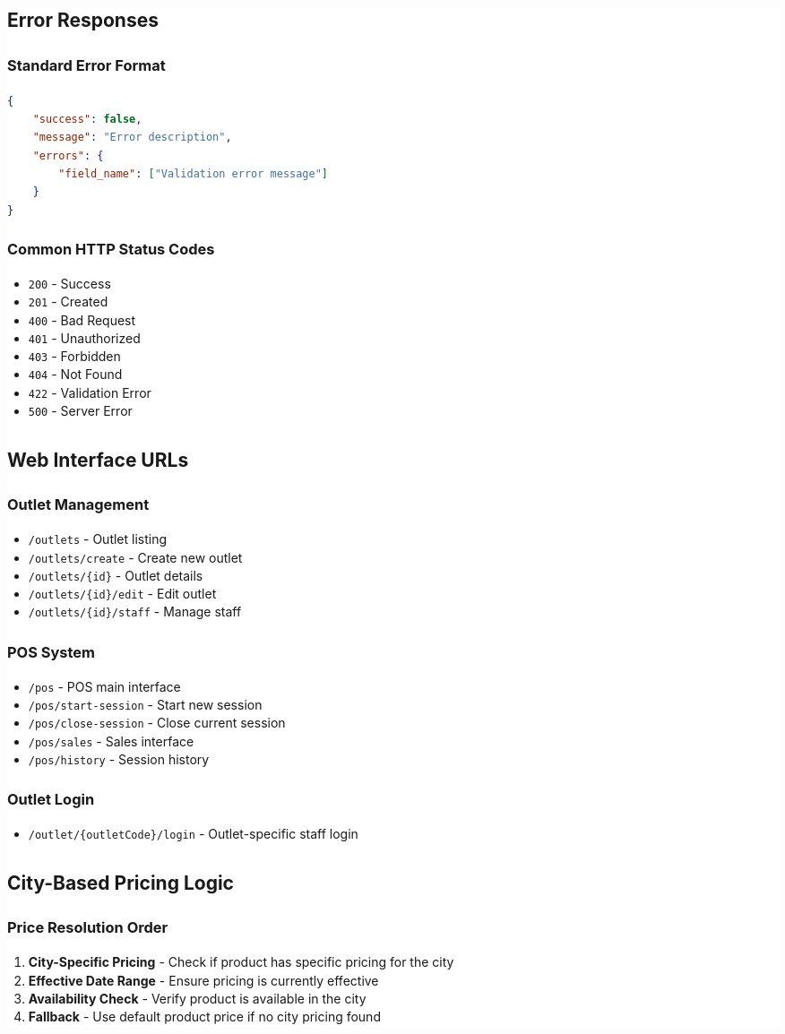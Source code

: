 ## Error Responses

### Standard Error Format
```json
{
    "success": false,
    "message": "Error description",
    "errors": {
        "field_name": ["Validation error message"]
    }
}
```

### Common HTTP Status Codes
- `200` - Success
- `201` - Created
- `400` - Bad Request
- `401` - Unauthorized
- `403` - Forbidden
- `404` - Not Found
- `422` - Validation Error
- `500` - Server Error

## Web Interface URLs

### Outlet Management
- `/outlets` - Outlet listing
- `/outlets/create` - Create new outlet
- `/outlets/{id}` - Outlet details
- `/outlets/{id}/edit` - Edit outlet
- `/outlets/{id}/staff` - Manage staff

### POS System
- `/pos` - POS main interface
- `/pos/start-session` - Start new session
- `/pos/close-session` - Close current session
- `/pos/sales` - Sales interface
- `/pos/history` - Session history

### Outlet Login
- `/outlet/{outletCode}/login` - Outlet-specific staff login

## City-Based Pricing Logic

### Price Resolution Order
1. **City-Specific Pricing** - Check if product has specific pricing for the city
2. **Effective Date Range** - Ensure pricing is currently effective
3. **Availability Check** - Verify product is available in the city
4. **Fallback** - Use default product price if no city pricing found

